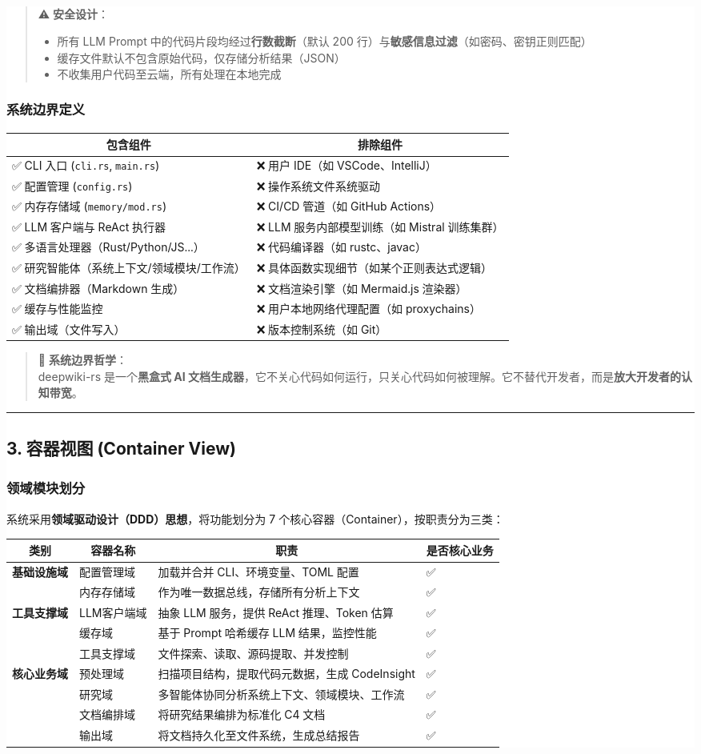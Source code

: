 > ⚠️ **安全设计**：  
> - 所有 LLM Prompt 中的代码片段均经过**行数截断**（默认 200 行）与**敏感信息过滤**（如密码、密钥正则匹配）  
> - 缓存文件默认不包含原始代码，仅存储分析结果（JSON）  
> - 不收集用户代码至云端，所有处理在本地完成

### 系统边界定义

| 包含组件 | 排除组件 |
|----------|----------|
| ✅ CLI 入口 (`cli.rs`, `main.rs`) | ❌ 用户 IDE（如 VSCode、IntelliJ） |
| ✅ 配置管理 (`config.rs`) | ❌ 操作系统文件系统驱动 |
| ✅ 内存存储域 (`memory/mod.rs`) | ❌ CI/CD 管道（如 GitHub Actions） |
| ✅ LLM 客户端与 ReAct 执行器 | ❌ LLM 服务内部模型训练（如 Mistral 训练集群） |
| ✅ 多语言处理器（Rust/Python/JS...） | ❌ 代码编译器（如 rustc、javac） |
| ✅ 研究智能体（系统上下文/领域模块/工作流） | ❌ 具体函数实现细节（如某个正则表达式逻辑） |
| ✅ 文档编排器（Markdown 生成） | ❌ 文档渲染引擎（如 Mermaid.js 渲染器） |
| ✅ 缓存与性能监控 | ❌ 用户本地网络代理配置（如 proxychains） |
| ✅ 输出域（文件写入） | ❌ 版本控制系统（如 Git） |

> 📌 **系统边界哲学**：  
> deepwiki-rs 是一个**黑盒式 AI 文档生成器**，它不关心代码如何运行，只关心代码如何被理解。它不替代开发者，而是**放大开发者的认知带宽**。

---

## 3. 容器视图 (Container View)

### 领域模块划分

系统采用**领域驱动设计（DDD）思想**，将功能划分为 7 个核心容器（Container），按职责分为三类：

| 类别 | 容器名称 | 职责 | 是否核心业务 |
|------|----------|------|----------------|
| **基础设施域** | 配置管理域 | 加载并合并 CLI、环境变量、TOML 配置 | ✅ |
| | 内存存储域 | 作为唯一数据总线，存储所有分析上下文 | ✅ |
| **工具支撑域** | LLM客户端域 | 抽象 LLM 服务，提供 ReAct 推理、Token 估算 | ✅ |
| | 缓存域 | 基于 Prompt 哈希缓存 LLM 结果，监控性能 | ✅ |
| | 工具支撑域 | 文件探索、读取、源码提取、并发控制 | ✅ |
| **核心业务域** | 预处理域 | 扫描项目结构，提取代码元数据，生成 CodeInsight | ✅ |
| | 研究域 | 多智能体协同分析系统上下文、领域模块、工作流 | ✅ |
| | 文档编排域 | 将研究结果编排为标准化 C4 文档 | ✅ |
| | 输出域 | 将文档持久化至文件系统，生成总结报告 | ✅ |
